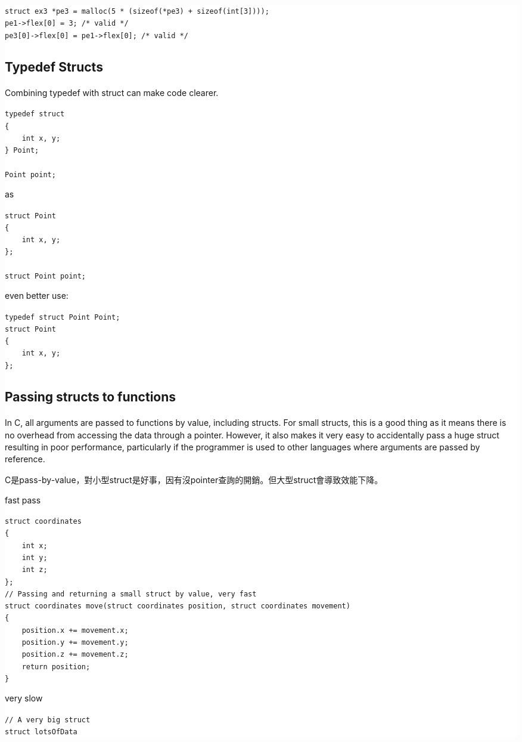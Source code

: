 ```
struct ex3 *pe3 = malloc(5 * (sizeof(*pe3) + sizeof(int[3])));
pe1->flex[0] = 3; /* valid */
pe3[0]->flex[0] = pe1->flex[0]; /* valid */
```

## Typedef Structs
Combining typedef with struct can make code clearer.
```
typedef struct
{
    int x, y;
} Point;

Point point;
```
as
```
struct Point
{
    int x, y;
};

struct Point point;
```
even better use:
```
typedef struct Point Point;
struct Point
{
    int x, y;
};
```
## Passing structs to functions
In C, all arguments are passed to functions by value, including structs. For small structs, this is a good thing as it
means there is no overhead from accessing the data through a pointer. However, it also makes it very easy to
accidentally pass a huge struct resulting in poor performance, particularly if the programmer is used to other
languages where arguments are passed by reference.

C是pass-by-value，對小型struct是好事，因有沒pointer查詢的開銷。但大型struct會導致效能下降。

fast pass
```
struct coordinates
{
    int x;
    int y;
    int z;
};
// Passing and returning a small struct by value, very fast
struct coordinates move(struct coordinates position, struct coordinates movement)
{
    position.x += movement.x;
    position.y += movement.y;
    position.z += movement.z;
    return position;
}
```
very slow
```
// A very big struct
struct lotsOfData
```